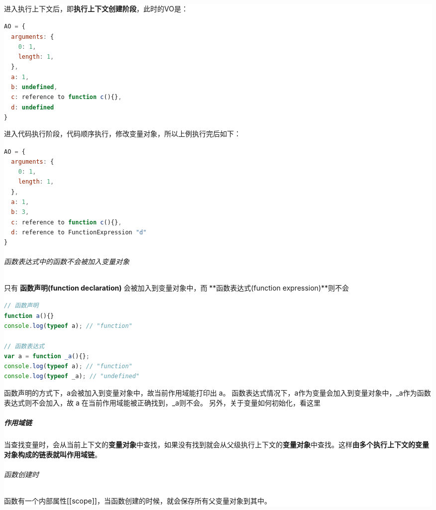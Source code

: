    进入执行上下文后，即**执行上下文创建阶段**，此时的VO是：

```js
AO = {
  arguments: {
    0: 1,
    length: 1,
  },
  a: 1,
  b: undefined,
  c: reference to function c(){},
  d: undefined
}
```

进入代码执行阶段，代码顺序执行，修改变量对象，所以上例执行完后如下：

```js
AO = {
  arguments: {
    0: 1,
    length: 1,
  },
  a: 1,
  b: 3,
  c: reference to function c(){},
  d: reference to FunctionExpression "d"
}
```

###### 函数表达式中的函数不会被加入变量对象

只有 **函数声明(function declaration)** 会被加入到变量对象中，而 **函数表达式(function expression)**则不会

```js
// 函数声明
function a(){}
console.log(typeof a); // "function"

// 函数表达式
var a = function _a(){};
console.log(typeof a); // "function"
console.log(typeof _a); // "undefined"
```

函数声明的方式下，a会被加入到变量对象中，故当前作用域能打印出 a。
函数表达式情况下，a作为变量会加入到变量对象中，_a作为函数表达式则不会加入，故 a 在当前作用域能被正确找到，_a则不会。
另外，关于变量如何初始化，看这里

##### 作用域链

当查找变量时，会从当前上下文的**变量对象**中查找，如果没有找到就会从父级执行上下文的**变量对象**中查找。这样**由多个执行上下文的变量对象构成的链表就叫作用域链**。

###### 函数创建时

函数有一个内部属性[[scope]]，当函数创建的时候，就会保存所有父变量对象到其中。
